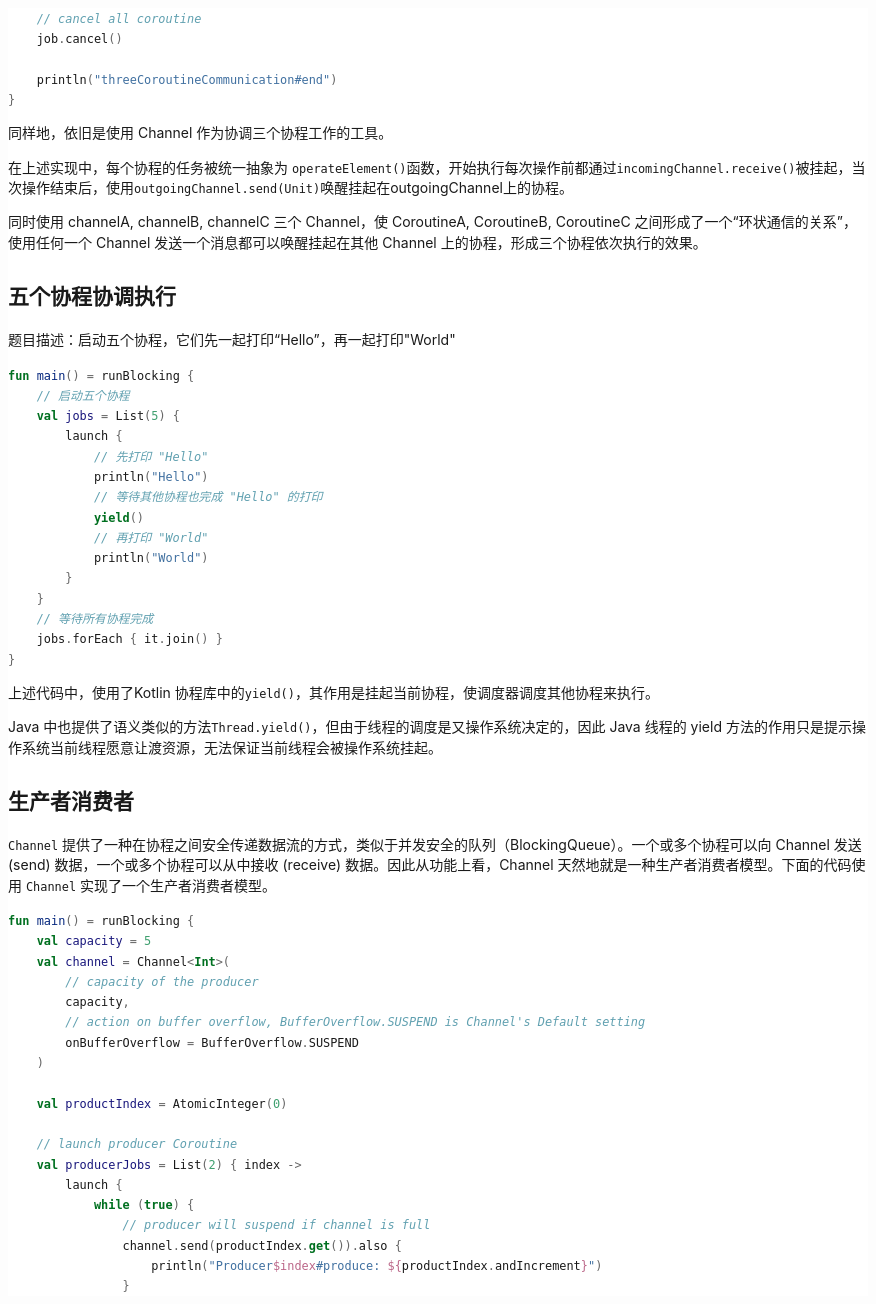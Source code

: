 ```kotlin
    // cancel all coroutine
    job.cancel()
    
    println("threeCoroutineCommunication#end")
}
```

同样地，依旧是使用 Channel 作为协调三个协程工作的工具。

在上述实现中，每个协程的任务被统一抽象为 ```operateElement()```函数，开始执行每次操作前都通过```incomingChannel.receive()```被挂起，当次操作结束后，使用```outgoingChannel.send(Unit)```唤醒挂起在outgoingChannel上的协程。

同时使用 channelA, channelB, channelC 三个 Channel，使 CoroutineA, CoroutineB, CoroutineC 之间形成了一个“环状通信的关系”，使用任何一个 Channel 发送一个消息都可以唤醒挂起在其他 Channel 上的协程，形成三个协程依次执行的效果。

## 五个协程协调执行

题目描述：启动五个协程，它们先一起打印“Hello”，再一起打印"World"

```kotlin
fun main() = runBlocking {
    // 启动五个协程
    val jobs = List(5) {
        launch {
            // 先打印 "Hello"
            println("Hello")
            // 等待其他协程也完成 "Hello" 的打印
            yield()
            // 再打印 "World"
            println("World")
        }
    }
    // 等待所有协程完成
    jobs.forEach { it.join() }
}
```

上述代码中，使用了Kotlin 协程库中的```yield()```，其作用是挂起当前协程，使调度器调度其他协程来执行。

Java 中也提供了语义类似的方法```Thread.yield()```，但由于线程的调度是又操作系统决定的，因此 Java 线程的 yield 方法的作用只是提示操作系统当前线程愿意让渡资源，无法保证当前线程会被操作系统挂起。

## 生产者消费者

```Channel``` 提供了一种在协程之间安全传递数据流的方式，类似于并发安全的队列（BlockingQueue）。一个或多个协程可以向 Channel 发送 (send) 数据，一个或多个协程可以从中接收 (receive) 数据。因此从功能上看，Channel 天然地就是一种生产者消费者模型。下面的代码使用 ```Channel``` 实现了一个生产者消费者模型。

```kotlin
fun main() = runBlocking {
    val capacity = 5
    val channel = Channel<Int>(
        // capacity of the producer
        capacity,
        // action on buffer overflow, BufferOverflow.SUSPEND is Channel's Default setting
        onBufferOverflow = BufferOverflow.SUSPEND
    )

    val productIndex = AtomicInteger(0)

    // launch producer Coroutine
    val producerJobs = List(2) { index ->
        launch {
            while (true) {
                // producer will suspend if channel is full
                channel.send(productIndex.get()).also {
                    println("Producer$index#produce: ${productIndex.andIncrement}")
                }
```